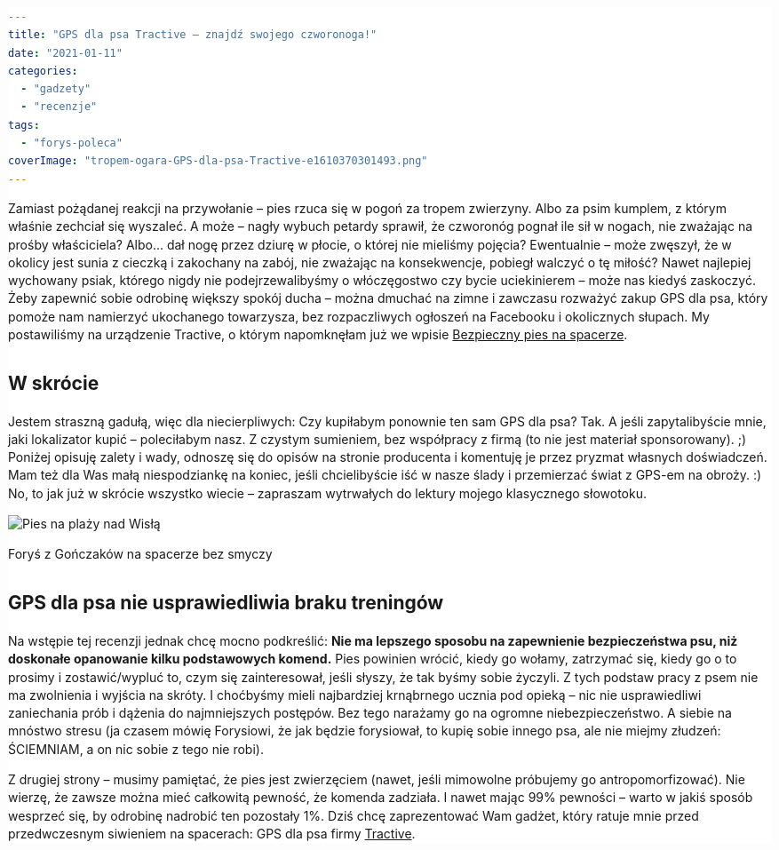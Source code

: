```yaml
---
title: "GPS dla psa Tractive – znajdź swojego czworonoga!"
date: "2021-01-11"
categories: 
  - "gadzety"
  - "recenzje"
tags: 
  - "forys-poleca"
coverImage: "tropem-ogara-GPS-dla-psa-Tractive-e1610370301493.png"
---
```


Zamiast pożądanej reakcji na przywołanie – pies rzuca się w pogoń za tropem zwierzyny. Albo za psim kumplem, z którym właśnie zechciał się wyszaleć. A może – nagły wybuch petardy sprawił, że czworonóg pognał ile sił w nogach, nie zważając na prośby właściciela? Albo... dał nogę przez dziurę w płocie, o której nie mieliśmy pojęcia? Ewentualnie – może zwęszył, że w okolicy jest sunia z cieczką i zakochany na zabój, nie zważając na konsekwencje, pobiegł walczyć o tę miłość? Nawet najlepiej wychowany psiak, którego nigdy nie podejrzewalibyśmy o włóczęgostwo czy bycie uciekinierem – może nas kiedyś zaskoczyć. Żeby zapewnić sobie odrobinę większy spokój ducha – można dmuchać na zimne i zawczasu rozważyć zakup GPS dla psa, który pomoże nam namierzyć ukochanego towarzysza, bez rozpaczliwych ogłoszeń na Facebooku i okolicznych słupach. My postawiliśmy na urządzenie Tractive, o którym napomknęłam już we wpisie [Bezpieczny pies na spacerze](https://tropemogara.pl/bezpieczny-pies-na-spacerze/).

## **W skrócie**

Jestem straszną gadułą, więc dla niecierpliwych: Czy kupiłabym ponownie ten sam GPS dla psa? Tak. A jeśli zapytalibyście mnie, jaki lokalizator kupić – poleciłabym nasz. Z czystym sumieniem, bez współpracy z firmą (to nie jest materiał sponsorowany). ;) Poniżej opisuję zalety i wady, odnoszę się do opisów na stronie producenta i komentuję je przez pryzmat własnych doświadczeń. Mam też dla Was małą niespodziankę na koniec, jeśli chcielibyście iść w nasze ślady i przemierzać świat z GPS-em na obroży. :) No, to jak już w skrócie wszystko wiecie – zapraszam wytrwałych do lektury mojego klasycznego słowotoku.

![Pies na plaży nad Wisłą](images/tropem-ogara-GPS-dla-psa-Forys_spacer-1024x684.jpg)

Foryś z Gończaków na spacerze bez smyczy

## **GPS dla psa nie usprawiedliwia braku treningów**

Na wstępie tej recenzji jednak chcę mocno podkreślić: **Nie ma lepszego sposobu na zapewnienie bezpieczeństwa psu, niż doskonałe opanowanie kilku podstawowych komend.** Pies powinien wrócić, kiedy go wołamy, zatrzymać się, kiedy go o to prosimy i zostawić/wypluć to, czym się zainteresował, jeśli słyszy, że tak byśmy sobie życzyli. Z tych podstaw pracy z psem nie ma zwolnienia i wyjścia na skróty. I choćbyśmy mieli najbardziej krnąbrnego ucznia pod opieką – nic nie usprawiedliwi zaniechania prób i dążenia do najmniejszych postępów. Bez tego narażamy go na ogromne niebezpieczeństwo. A siebie na mnóstwo stresu (ja czasem mówię Forysiowi, że jak będzie forysiował, to kupię sobie innego psa, ale nie miejmy złudzeń: ŚCIEMNIAM, a on nic sobie z tego nie robi).

Z drugiej strony – musimy pamiętać, że pies jest zwierzęciem (nawet, jeśli mimowolne próbujemy go antropomorfizować). Nie wierzę, że zawsze można mieć całkowitą pewność, że komenda zadziała. I nawet mając 99% pewności – warto w jakiś sposób wesprzeć się, by odrobinę nadrobić ten pozostały 1%. Dziś chcę zaprezentować Wam gadżet, który ratuje mnie przed przedwczesnym siwieniem na spacerach: GPS dla psa firmy [Tractive](https://tractive.com/pl/).
